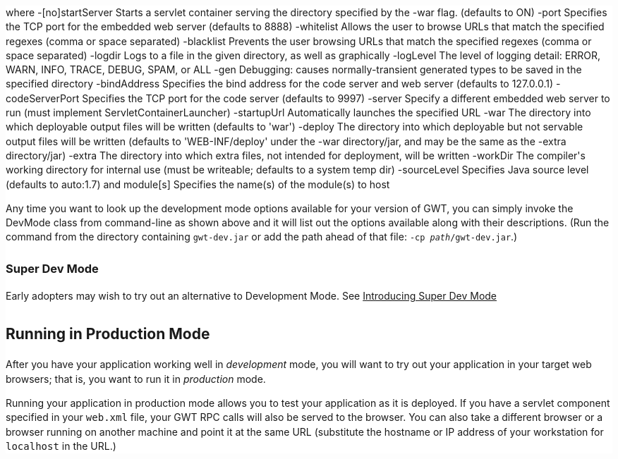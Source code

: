 where 
  -[no]startServer  Starts a servlet container serving the directory specified by the -war flag. (defaults to ON)
  -port             Specifies the TCP port for the embedded web server (defaults to 8888)
  -whitelist        Allows the user to browse URLs that match the specified regexes (comma or space separated)
  -blacklist        Prevents the user browsing URLs that match the specified regexes (comma or space separated)
  -logdir           Logs to a file in the given directory, as well as graphically
  -logLevel         The level of logging detail: ERROR, WARN, INFO, TRACE, DEBUG, SPAM, or ALL
  -gen              Debugging: causes normally-transient generated types to be saved in the specified directory
  -bindAddress      Specifies the bind address for the code server and web server (defaults to 127.0.0.1)
  -codeServerPort   Specifies the TCP port for the code server (defaults to 9997)
  -server           Specify a different embedded web server to run (must implement ServletContainerLauncher)
  -startupUrl       Automatically launches the specified URL
  -war              The directory into which deployable output files will be written (defaults to 'war')
  -deploy           The directory into which deployable but not servable output files will be written (defaults to 'WEB-INF/deploy' under the -war directory/jar, and may be the same as the -extra directory/jar)
  -extra            The directory into which extra files, not intended for deployment, will be written
  -workDir          The compiler's working directory for internal use (must be writeable; defaults to a system temp dir)
  -sourceLevel      Specifies Java source level (defaults to auto:1.7)
and 
  module[s]         Specifies the name(s) of the module(s) to host
</pre>


<p>Any time you want to look up the development mode options available for your version of GWT, you can simply invoke the DevMode class from command-line as shown above and it will list out the options available along with their descriptions.  (Run the command from the directory containing <code>gwt-dev.jar</code> or add the path ahead of that file: <code>-cp <em>path</em>/gwt-dev.jar</code>.)</p>

<h3 id="SuperDevMode">Super Dev Mode</h3>

<p>Early adopters may wish to try out an alternative to Development Mode. See
<a href="../../articles/superdevmode.html">Introducing Super Dev Mode</a></p>

<h2 class="smaller" id="DevGuideProdMode">Running in Production Mode</h2>

<p>After you have your application working well in <i>development</i> mode,
you will want to try out your application in your target web browsers; that
is, you want to run it in <i>production</i> mode.</p>

<p>Running your application in production mode allows you to test your
application as it is deployed. If you have a servlet component specified in
your <tt>web.xml</tt> file, your GWT RPC calls will also be served to the
browser. You can also take a different browser or a browser running on another
machine and point it at the same URL (substitute the hostname or IP address of
your workstation for <tt>localhost</tt> in the URL.)</p>
